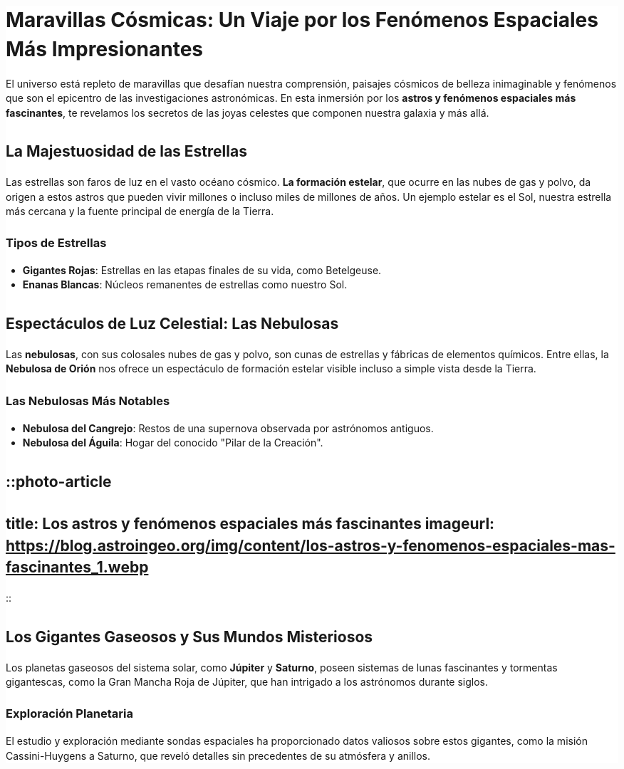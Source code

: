 # Maravillas Cósmicas: Un Viaje por los Fenómenos Espaciales Más Impresionantes

El universo está repleto de maravillas que desafían nuestra comprensión, paisajes cósmicos de belleza inimaginable y fenómenos que son el epicentro de las investigaciones astronómicas. En esta inmersión por los **astros y fenómenos espaciales más fascinantes**, te revelamos los secretos de las joyas celestes que componen nuestra galaxia y más allá.

## La Majestuosidad de las Estrellas

Las estrellas son faros de luz en el vasto océano cósmico. **La formación estelar**, que ocurre en las nubes de gas y polvo, da origen a estos astros que pueden vivir millones o incluso miles de millones de años. Un ejemplo estelar es el Sol, nuestra estrella más cercana y la fuente principal de energía de la Tierra.

### Tipos de Estrellas

- **Gigantes Rojas**: Estrellas en las etapas finales de su vida, como Betelgeuse.
- **Enanas Blancas**: Núcleos remanentes de estrellas como nuestro Sol.

## Espectáculos de Luz Celestial: Las Nebulosas

Las **nebulosas**, con sus colosales nubes de gas y polvo, son cunas de estrellas y fábricas de elementos químicos. Entre ellas, la **Nebulosa de Orión** nos ofrece un espectáculo de formación estelar visible incluso a simple vista desde la Tierra.

### Las Nebulosas Más Notables

- **Nebulosa del Cangrejo**: Restos de una supernova observada por astrónomos antiguos.
- **Nebulosa del Águila**: Hogar del conocido "Pilar de la Creación".


::photo-article
---
title: Los astros y fenómenos espaciales más fascinantes
imageurl: https://blog.astroingeo.org/img/content/los-astros-y-fenomenos-espaciales-mas-fascinantes_1.webp
---
::


## Los Gigantes Gaseosos y Sus Mundos Misteriosos

Los planetas gaseosos del sistema solar, como **Júpiter** y **Saturno**, poseen sistemas de lunas fascinantes y tormentas gigantescas, como la Gran Mancha Roja de Júpiter, que han intrigado a los astrónomos durante siglos.

### Exploración Planetaria

El estudio y exploración mediante sondas espaciales ha proporcionado datos valiosos sobre estos gigantes, como la misión Cassini-Huygens a Saturno, que reveló detalles sin precedentes de su atmósfera y anillos.
